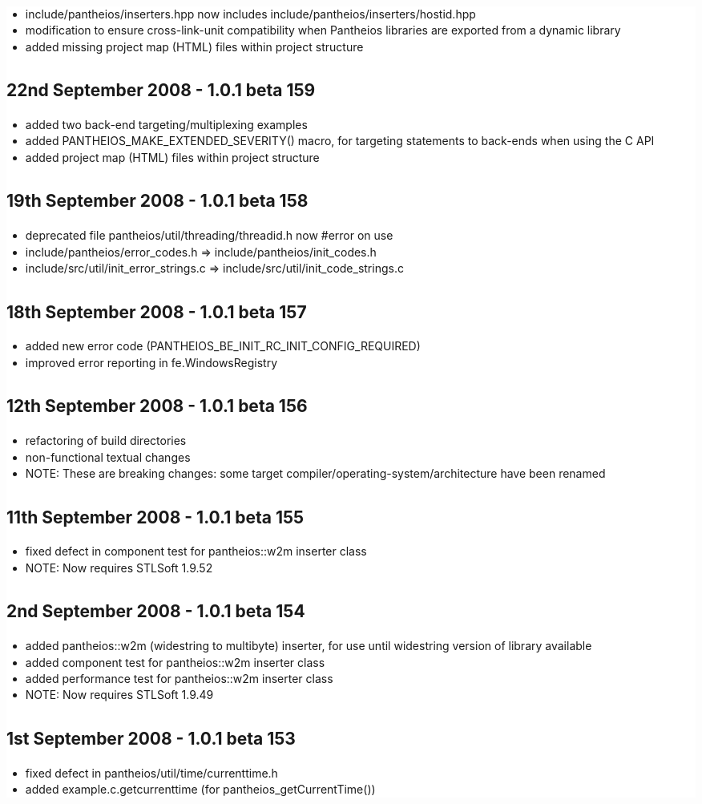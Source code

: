  * include/pantheios/inserters.hpp now includes
   include/pantheios/inserters/hostid.hpp
 * modification to ensure cross-link-unit compatibility when Pantheios
   libraries are exported from a dynamic library
 * added missing project map (HTML) files within project structure

22nd September 2008 - 1.0.1 beta 159
------------------------------------

 * added two back-end targeting/multiplexing examples
 * added PANTHEIOS_MAKE_EXTENDED_SEVERITY() macro, for targeting statements
   to back-ends when using the C API
 * added project map (HTML) files within project structure

19th September 2008 - 1.0.1 beta 158
------------------------------------

 * deprecated file pantheios/util/threading/threadid.h now #error on use
 * include/pantheios/error_codes.h => include/pantheios/init_codes.h
 * include/src/util/init_error_strings.c => include/src/util/init_code_strings.c

18th September 2008 - 1.0.1 beta 157
------------------------------------

 * added new error code (PANTHEIOS_BE_INIT_RC_INIT_CONFIG_REQUIRED)
 * improved error reporting in fe.WindowsRegistry

12th September 2008 - 1.0.1 beta 156
------------------------------------

 * refactoring of build directories
 * non-functional textual changes
 * NOTE: These are breaking changes: some target
   compiler/operating-system/architecture have been renamed

11th September 2008 - 1.0.1 beta 155
------------------------------------

 * fixed defect in component test for pantheios::w2m inserter class
 * NOTE: Now requires STLSoft 1.9.52

2nd September 2008 - 1.0.1 beta 154
-----------------------------------

 * added pantheios::w2m (widestring to multibyte) inserter, for use until
   widestring version of library available
 * added component test for pantheios::w2m inserter class
 * added performance test for pantheios::w2m inserter class
 * NOTE: Now requires STLSoft 1.9.49

1st September 2008 - 1.0.1 beta 153
-----------------------------------

 * fixed defect in pantheios/util/time/currenttime.h
 * added example.c.getcurrenttime (for pantheios_getCurrentTime())
